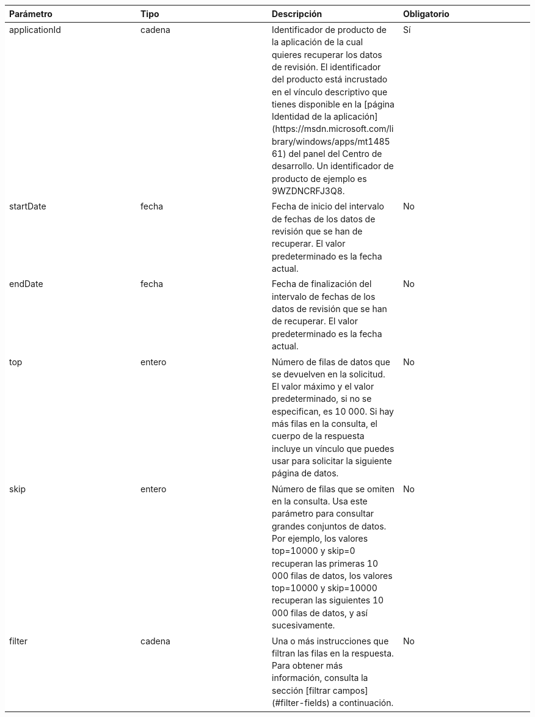 <table>
<colgroup>
<col width="25%" />
<col width="25%" />
<col width="25%" />
<col width="25%" />
</colgroup>
<thead>
<tr class="header">
<th align="left">Parámetro</th>
<th align="left">Tipo</th>
<th align="left">Descripción</th>
<th align="left">Obligatorio</th>
</tr>
</thead>
<tbody>
<tr class="odd">
<td align="left">applicationId</td>
<td align="left">cadena</td>
<td align="left">Identificador de producto de la aplicación de la cual quieres recuperar los datos de revisión. El identificador del producto está incrustado en el vínculo descriptivo que tienes disponible en la [página Identidad de la aplicación](https://msdn.microsoft.com/library/windows/apps/mt148561) del panel del Centro de desarrollo. Un identificador de producto de ejemplo es 9WZDNCRFJ3Q8.</td>
<td align="left">Sí</td>
</tr>
<tr class="even">
<td align="left">startDate</td>
<td align="left">fecha</td>
<td align="left">Fecha de inicio del intervalo de fechas de los datos de revisión que se han de recuperar. El valor predeterminado es la fecha actual.</td>
<td align="left">No</td>
</tr>
<tr class="odd">
<td align="left">endDate</td>
<td align="left">fecha</td>
<td align="left">Fecha de finalización del intervalo de fechas de los datos de revisión que se han de recuperar. El valor predeterminado es la fecha actual.</td>
<td align="left">No</td>
</tr>
<tr class="even">
<td align="left">top</td>
<td align="left">entero</td>
<td align="left">Número de filas de datos que se devuelven en la solicitud. El valor máximo y el valor predeterminado, si no se especifican, es 10 000. Si hay más filas en la consulta, el cuerpo de la respuesta incluye un vínculo que puedes usar para solicitar la siguiente página de datos.</td>
<td align="left">No</td>
</tr>
<tr class="odd">
<td align="left">skip</td>
<td align="left">entero</td>
<td align="left">Número de filas que se omiten en la consulta. Usa este parámetro para consultar grandes conjuntos de datos. Por ejemplo, los valores top=10000 y skip=0 recuperan las primeras 10 000 filas de datos, los valores top=10000 y skip=10000 recuperan las siguientes 10 000 filas de datos, y así sucesivamente.</td>
<td align="left">No</td>
</tr>
<tr class="even">
<td align="left">filter</td>
<td align="left">cadena</td>
<td align="left">Una o más instrucciones que filtran las filas en la respuesta. Para obtener más información, consulta la sección [filtrar campos](#filter-fields) a continuación.</td>
<td align="left">No</td>
</tr>